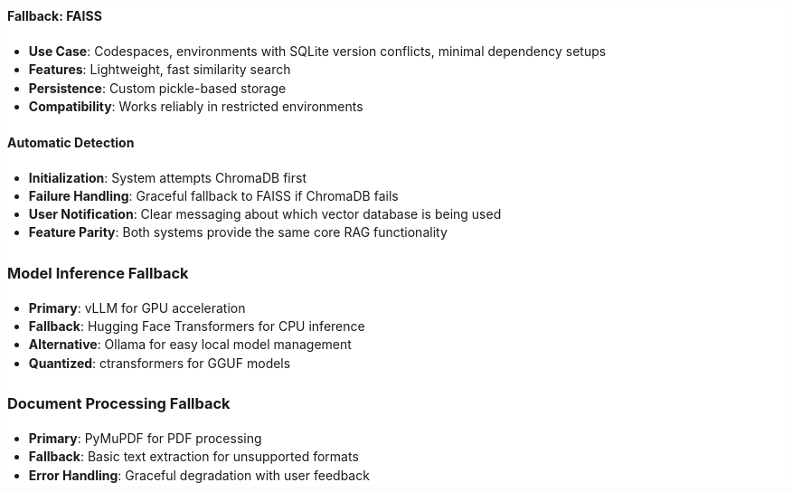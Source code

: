 #### **Fallback: FAISS**
- **Use Case**: Codespaces, environments with SQLite version conflicts, minimal dependency setups
- **Features**: Lightweight, fast similarity search
- **Persistence**: Custom pickle-based storage
- **Compatibility**: Works reliably in restricted environments

#### **Automatic Detection**
- **Initialization**: System attempts ChromaDB first
- **Failure Handling**: Graceful fallback to FAISS if ChromaDB fails
- **User Notification**: Clear messaging about which vector database is being used
- **Feature Parity**: Both systems provide the same core RAG functionality

### **Model Inference Fallback**
- **Primary**: vLLM for GPU acceleration
- **Fallback**: Hugging Face Transformers for CPU inference
- **Alternative**: Ollama for easy local model management
- **Quantized**: ctransformers for GGUF models

### **Document Processing Fallback**
- **Primary**: PyMuPDF for PDF processing
- **Fallback**: Basic text extraction for unsupported formats
- **Error Handling**: Graceful degradation with user feedback 
